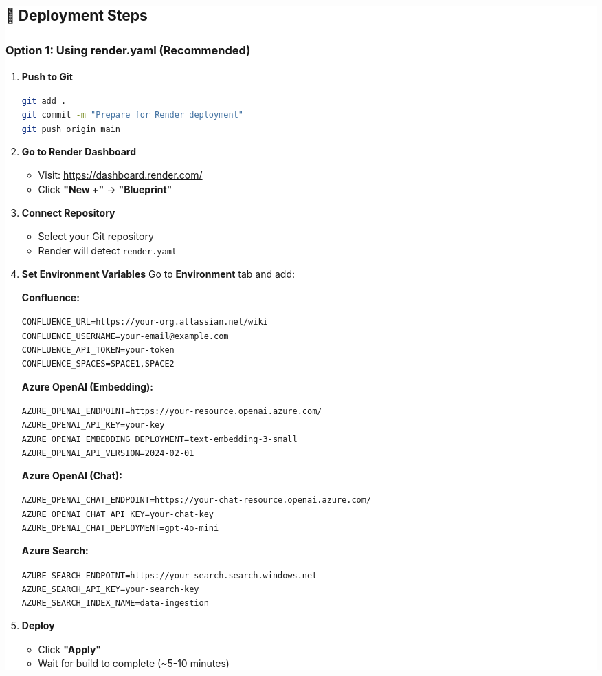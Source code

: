 
## 🎯 Deployment Steps

### **Option 1: Using render.yaml (Recommended)**

1. **Push to Git**
   ```bash
   git add .
   git commit -m "Prepare for Render deployment"
   git push origin main
   ```

2. **Go to Render Dashboard**
   - Visit: https://dashboard.render.com/
   - Click **"New +"** → **"Blueprint"**

3. **Connect Repository**
   - Select your Git repository
   - Render will detect `render.yaml`

4. **Set Environment Variables**
   Go to **Environment** tab and add:

   **Confluence:**
   ```
   CONFLUENCE_URL=https://your-org.atlassian.net/wiki
   CONFLUENCE_USERNAME=your-email@example.com
   CONFLUENCE_API_TOKEN=your-token
   CONFLUENCE_SPACES=SPACE1,SPACE2
   ```

   **Azure OpenAI (Embedding):**
   ```
   AZURE_OPENAI_ENDPOINT=https://your-resource.openai.azure.com/
   AZURE_OPENAI_API_KEY=your-key
   AZURE_OPENAI_EMBEDDING_DEPLOYMENT=text-embedding-3-small
   AZURE_OPENAI_API_VERSION=2024-02-01
   ```

   **Azure OpenAI (Chat):**
   ```
   AZURE_OPENAI_CHAT_ENDPOINT=https://your-chat-resource.openai.azure.com/
   AZURE_OPENAI_CHAT_API_KEY=your-chat-key
   AZURE_OPENAI_CHAT_DEPLOYMENT=gpt-4o-mini
   ```

   **Azure Search:**
   ```
   AZURE_SEARCH_ENDPOINT=https://your-search.search.windows.net
   AZURE_SEARCH_API_KEY=your-search-key
   AZURE_SEARCH_INDEX_NAME=data-ingestion
   ```

5. **Deploy**
   - Click **"Apply"**
   - Wait for build to complete (~5-10 minutes)
